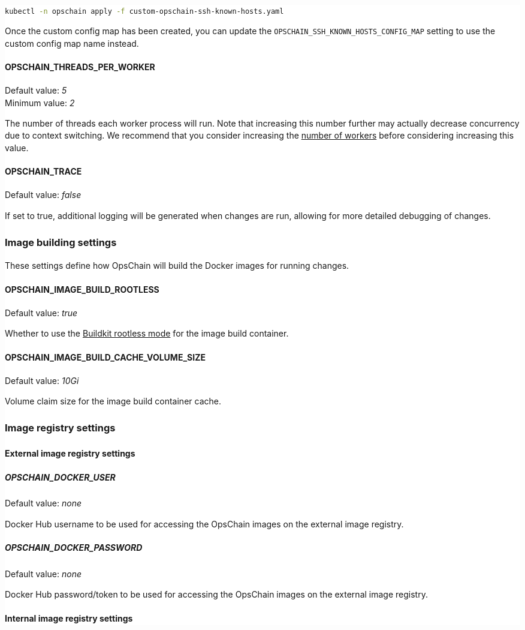 ```bash
kubectl -n opschain apply -f custom-opschain-ssh-known-hosts.yaml
```

Once the custom config map has been created, you can update the `OPSCHAIN_SSH_KNOWN_HOSTS_CONFIG_MAP` setting to use the custom config map name instead.

#### OPSCHAIN_THREADS_PER_WORKER

Default value: _5_<br/>
Minimum value: _2_

The number of threads each worker process will run. Note that increasing this number further may actually decrease concurrency due to context switching. We recommend that you consider increasing the [number of workers](#opschain_api_worker_scale) before considering increasing this value.

#### OPSCHAIN_TRACE

Default value: _false_

If set to true, additional logging will be generated when changes are run, allowing for more detailed debugging of changes.

### Image building settings

These settings define how OpsChain will build the Docker images for running changes.

#### OPSCHAIN_IMAGE_BUILD_ROOTLESS

Default value: _true_

Whether to use the [Buildkit rootless mode](https://github.com/moby/buildkit/blob/master/docs/rootless.md#rootless-mode) for the image build container.

#### OPSCHAIN_IMAGE_BUILD_CACHE_VOLUME_SIZE

Default value: _10Gi_

Volume claim size for the image build container cache.

### Image registry settings

#### External image registry settings

##### OPSCHAIN_DOCKER_USER

Default value: _none_

Docker Hub username to be used for accessing the OpsChain images on the external image registry.

##### OPSCHAIN_DOCKER_PASSWORD

Default value: _none_

Docker Hub password/token to be used for accessing the OpsChain images on the external image registry.

#### Internal image registry settings
